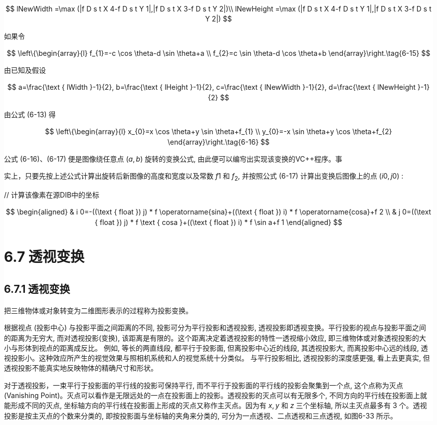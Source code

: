 $$
lNewWidth =\max (|f D s t X 4-f D s t Y 1|,|f D s t X 3-f D s t Y 2|)\\
lNewHeight =\max (|f D s t X 4-f D s t Y 1|,|f D s t X 3-f D s t Y 2|)
$$

如果令

$$
\left\{\begin{array}{l}
f_{1}=-c \cos \theta-d \sin \theta+a \\
f_{2}=c \sin \theta-d \cos \theta+b
\end{array}\right.\tag{6-15}
$$

由已知及假设

$$
a=\frac{\text { lWidth }-1}{2}, b=\frac{\text { lHeight }-1}{2}, c=\frac{\text { lNewWidth }-1}{2}, d=\frac{\text { lNewHeight }-1}{2}
$$

由公式 (6-13) 得

$$
\left\{\begin{array}{l}
x_{0}=x \cos \theta+y \sin \theta+f_{1} \\
y_{0}=-x \sin \theta+y \cos \theta+f_{2}
\end{array}\right.\tag{6-16}
$$

公式 (6-16)、(6-17) 便是图像绕任意点 $(a, b)$ 旋转的变换公式, 由此便可以编㝍出实现该变换的VC++程序。事

实上，只要先按上述公式计算出旋转后新图像的高度和宽度以及常数 $f 1$ 和 $f_{2}$, 并按照公式 (6-17) 计算出变换后图像上的点 $(i 0, j 0)$ :

$/ /$ 计算该像素在源DIB中的坐标

$$
\begin{aligned}
& i 0=-((\text { float }) j) * f \operatorname{sina}+((\text { float }) i) * f \operatorname{cosa}+f 2 \\
& j 0=((\text { float }) j) * f \text { cosa }+((\text { float }) i) * f \sin a+f 1
\end{aligned}
$$

# 6.7 透视变换

## 6.7.1 透视变换

把三维物体或对象转变为二维图形表示的过程称为投影变换。

根据视点 (投影中心) 与投影平面之间距离的不同, 投影可分为平行投影和透视投影, 透视投影即透视变换。平行投影的视点与投影平面之间的距离为无穷大, 而对透视投影(变换), 该距离是有限的。这个距离决定着透视投影的特性一透视缩小效应, 即三维物体或对象透视投影的大小与形体到视点的距离成反比。 例如, 等长的两直线段, 都平行于投影面, 但离投影中心近的线段, 其透视投影大, 而离投影中心远的线段, 透视投影小。这种效应所产生的视觉效果与照相机系统和人的视觉系统十分类似。 与平行投影相比, 透视投影的深度感更强, 看上去更真实, 但透视投影不能真实地反映物体的精确尺寸和形状。 

对于透视投影，一束平行于投影面的平行线的投影可保持平行, 而不平行于投影面的平行线的投影会聚集到一个点, 这个点称为灭点 (Vanishing Point)。灭点可以看作是无限远处的一点在投影面上的投影。透视投影的灭点可以有无限多个, 不同方向的平行线在投影面上就能形成不同的灭点, 坐标轴方向的平行线在投影面上形成的灭点又称作主灭点。因为有 $x, y$ 和 $z$ 三个坐标轴, 所以主灭点最多有 3 个。透视投影是按主灭点的个数来分类的, 即按投影面与坐标轴的夹角来分类的, 可分为一点透视、二点透视和三点透视, 如图6-33 所示。 
